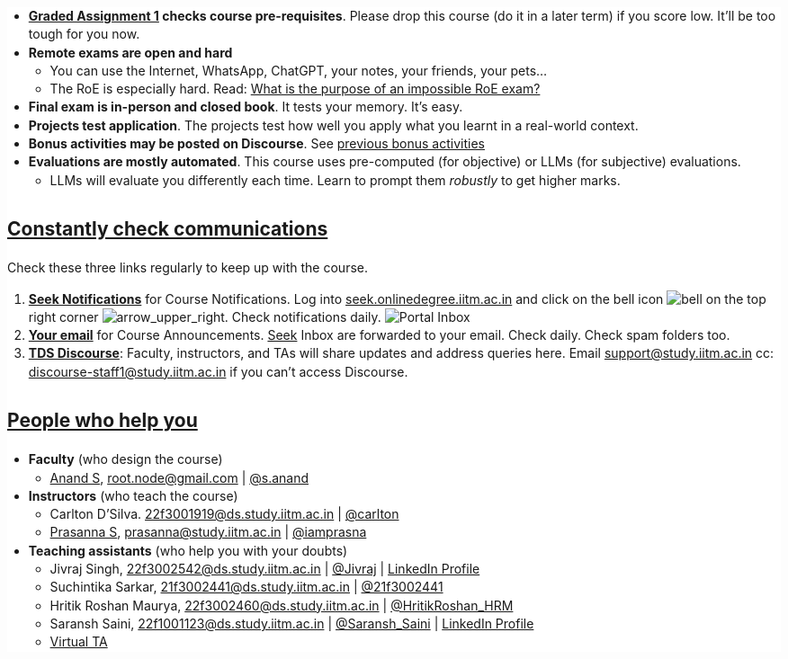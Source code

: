 * **[Graded Assignment 1](https://exam.sanand.workers.dev/tds-2025-05-ga1) checks course pre-requisites**. Please drop this course (do it in a later term) if you score low. It’ll be too tough for you now.
* **Remote exams are open and hard**
  + You can use the Internet, WhatsApp, ChatGPT, your notes, your friends, your pets…
  + The RoE is especially hard. Read: [What is the purpose of an impossible RoE exam?](https://discourse.onlinedegree.iitm.ac.in/t/whats-the-actual-purpose-of-impossible-roe-exam/99838/2)
* **Final exam is in-person and closed book**. It tests your memory. It’s easy.
* **Projects test application**. The projects test how well you apply what you learnt in a real-world context.
* **Bonus activities may be posted on Discourse**. See [previous bonus activities](https://discourse.onlinedegree.iitm.ac.in/tags/c/courses/tds-kb/34/bonus-marks)
* **Evaluations are mostly automated**. This course uses pre-computed (for objective) or LLMs (for subjective) evaluations.
  + LLMs will evaluate you differently each time. Learn to prompt them *robustly* to get higher marks.

[Constantly check communications](#/?id=constantly-check-communications)
------------------------------------------------------------------------

Check these three links regularly to keep up with the course.

1. **[Seek Notifications](https://seek.onlinedegree.iitm.ac.in/)** for Course Notifications. Log into [seek.onlinedegree.iitm.ac.in](https://seek.onlinedegree.iitm.ac.in/) and click on the bell icon ![bell](https://github.githubassets.com/images/icons/emoji/unicode/1f514.png?v8.png) on the top right corner ![arrow_upper_right](https://github.githubassets.com/images/icons/emoji/unicode/2197.png?v8.png). Check notifications daily.
   ![Portal Inbox](/images/portal_notifications.webp)
2. **[Your email](https://mail.google.com/)** for Course Announcements. [Seek](https:/seek.onlinedegree.iitm.ac.in/) Inbox are forwarded to your email. Check daily. Check spam folders too.
3. **[TDS Discourse](https://discourse.onlinedegree.iitm.ac.in/c/courses/tds-kb/34)**: Faculty, instructors, and TAs will share updates and address queries here. Email [support@study.iitm.ac.in](mailto:support@study.iitm.ac.in) cc: [discourse-staff1@study.iitm.ac.in](mailto:discourse-staff1@study.iitm.ac.in) if you can’t access Discourse.

[People who help you](#/?id=people-who-help-you)
------------------------------------------------

* **Faculty** (who design the course)
  + [Anand S](https://www.linkedin.com/in/sanand0/),
    [root.node@gmail.com](mailto:root.node@gmail.com) |
    [@s.anand](https://discourse.onlinedegree.iitm.ac.in/u/s.anand)
* **Instructors** (who teach the course)
  + Carlton D’Silva.
    [22f3001919@ds.study.iitm.ac.in](mailto:22f3001919@ds.study.iitm.ac.in) |
    [@carlton](https://discourse.onlinedegree.iitm.ac.in/u/carlton)
  + [Prasanna S](https://www.linkedin.com/in/prasanna-sugumaran-ab980222/),
    [prasanna@study.iitm.ac.in](mailto:prasanna@study.iitm.ac.in) |
    [@iamprasna](https://discourse.onlinedegree.iitm.ac.in/u/iamprasna)
* **Teaching assistants** (who help you with your doubts)
  + Jivraj Singh,
    [22f3002542@ds.study.iitm.ac.in](mailto:22f3002542@ds.study.iitm.ac.in) |
    [@Jivraj](https://discourse.onlinedegree.iitm.ac.in/u/jivraj) |
    [LinkedIn Profile](https://www.linkedin.com/in/jivraj-singh-shekhawat-92a547269/)
  + Suchintika Sarkar,
    [21f3002441@ds.study.iitm.ac.in](mailto:21f3002441@ds.study.iitm.ac.in) |
    [@21f3002441](https://discourse.onlinedegree.iitm.ac.in/u/21f3002441)
  + Hritik Roshan Maurya,
    [22f3002460@ds.study.iitm.ac.in](mailto:22f3002460@ds.study.iitm.ac.in) |
    [@HritikRoshan\_HRM](https://discourse.onlinedegree.iitm.ac.in/u/hritikroshan_hrm)
  + Saransh Saini,
    [22f1001123@ds.study.iitm.ac.in](mailto:22f1001123@ds.study.iitm.ac.in) |
    [@Saransh\_Saini](https://discourse.onlinedegree.iitm.ac.in/u/Saransh_Saini) |
    [LinkedIn Profile](https://www.linkedin.com/in/saranshsaini48/)
  + [Virtual TA](https://chatgpt.com/g/g-mZqKVxKDx-iitm-tds-teaching-assistant)